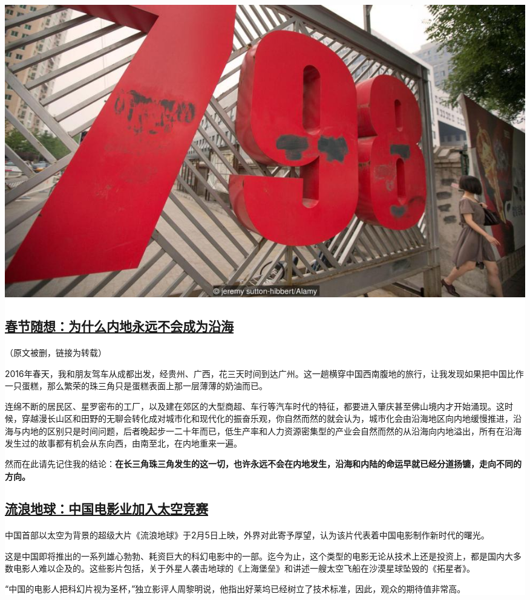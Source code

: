 ![](assets\week_07\image11.jpeg)

[春节随想：为什么内地永远不会成为沿海](https://chinadigitaltimes.net/chinese/2019/02/%E8%94%9A%E4%B8%BA%E5%A4%A7%E8%A7%82-%E6%98%A5%E8%8A%82%E9%9A%8F%E6%83%B3%EF%BC%9A%E4%B8%BA%E4%BB%80%E4%B9%88%E5%86%85%E5%9C%B0%E6%B0%B8%E8%BF%9C%E4%B8%8D%E4%BC%9A%E6%88%90%E4%B8%BA%E6%B2%BF/)
-------------------------------------------------------------------------------------------------------------------------------------------------------------------------------------------------------------------------------------------------------------------------------------

（原文被删，链接为转载）

2016年春天，我和朋友驾车从成都出发，经贵州、广西，花三天时间到达广州。这一趟横穿中国西南腹地的旅行，让我发现如果把中国比作一只蛋糕，那么繁荣的珠三角只是蛋糕表面上那一层薄薄的奶油而已。

连绵不断的居民区、星罗密布的工厂，以及建在郊区的大型商超、车行等汽车时代的特征，都要进入肇庆甚至佛山境内才开始涌现。这时候，穿越漫长山区和田野的无聊会转化成对城市化和现代化的振奋乐观，你自然而然的就会认为，城市化会由沿海地区向内地缓慢推进，沿海与内地的区别只是时间问题，后者晚起步一二十年而已，低生产率和人力资源密集型的产业会自然而然的从沿海向内地溢出，所有在沿海发生过的故事都有机会从东向西，由南至北，在内地重来一遍。

然而在此请先记住我的结论：**在长三角珠三角发生的这一切，也许永远不会在内地发生，沿海和内陆的命运早就已经分道扬镳，走向不同的方向。**

[流浪地球：中国电影业加入太空竞赛](https://cn.nytimes.com/culture/20190211/wandering-earth-china)
-------------------------------------------------------------------------------------------------

中国首部以太空为背景的超级大片《流浪地球》于2月5日上映，外界对此寄予厚望，认为该片代表着中国电影制作新时代的曙光。

这是中国即将推出的一系列雄心勃勃、耗资巨大的科幻电影中的一部。迄今为止，这个类型的电影无论从技术上还是投资上，都是国内大多数电影人难以企及的。这些影片包括，关于外星人袭击地球的《上海堡垒》和讲述一艘太空飞船在沙漠星球坠毁的《拓星者》。

“中国的电影人把科幻片视为圣杯，”独立影评人周黎明说，他指出好莱坞已经树立了技术标准，因此，观众的期待值非常高。
